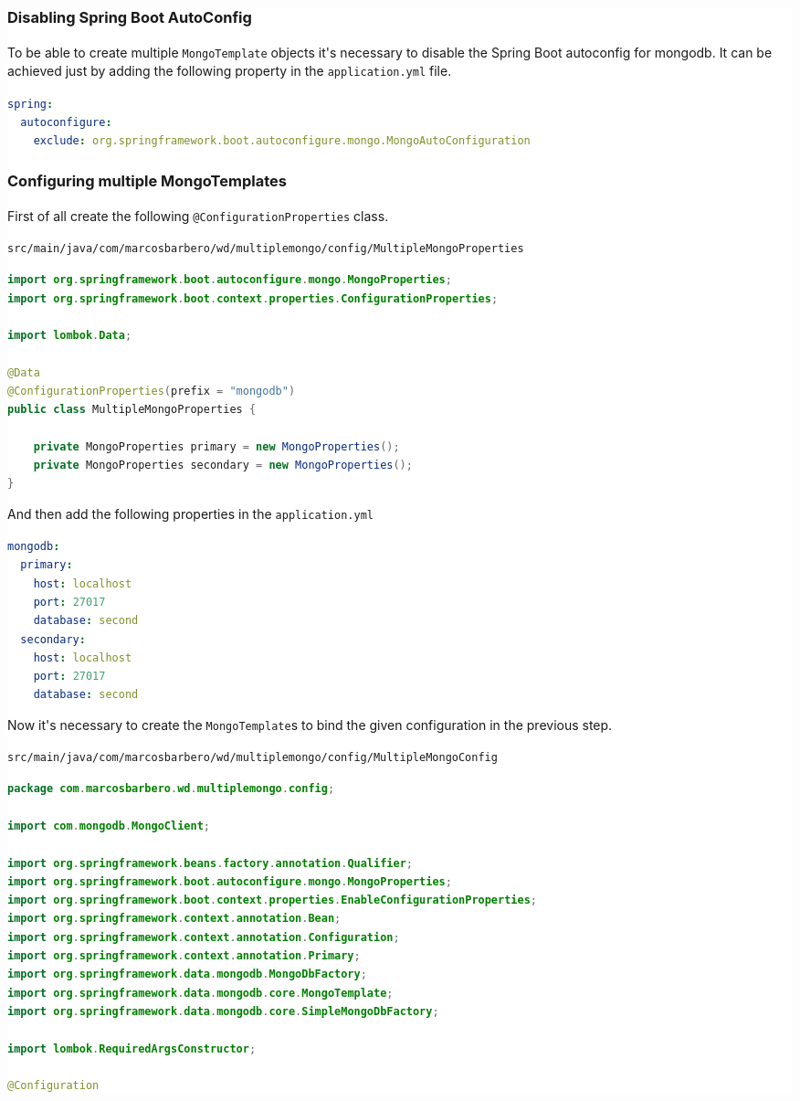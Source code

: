 ### Disabling Spring Boot AutoConfig
To be able to create multiple `MongoTemplate` objects it's necessary to disable the Spring Boot autoconfig for mongodb. It can
be achieved just by adding the following property in the `application.yml` file.

```yml
spring:
  autoconfigure:
    exclude: org.springframework.boot.autoconfigure.mongo.MongoAutoConfiguration
```

### Configuring multiple MongoTemplates
First of all create the following `@ConfigurationProperties` class.

`src/main/java/com/marcosbarbero/wd/multiplemongo/config/MultipleMongoProperties`

```java
import org.springframework.boot.autoconfigure.mongo.MongoProperties;
import org.springframework.boot.context.properties.ConfigurationProperties;

import lombok.Data;

@Data
@ConfigurationProperties(prefix = "mongodb")
public class MultipleMongoProperties {

    private MongoProperties primary = new MongoProperties();
    private MongoProperties secondary = new MongoProperties();
}
```

And then add the following properties in the `application.yml`

```yaml
mongodb:
  primary:
    host: localhost
    port: 27017
    database: second
  secondary:
    host: localhost
    port: 27017
    database: second
```

Now it's necessary to create the `MongoTemplate`s to bind the given configuration in the previous step.

`src/main/java/com/marcosbarbero/wd/multiplemongo/config/MultipleMongoConfig`

```java
package com.marcosbarbero.wd.multiplemongo.config;

import com.mongodb.MongoClient;

import org.springframework.beans.factory.annotation.Qualifier;
import org.springframework.boot.autoconfigure.mongo.MongoProperties;
import org.springframework.boot.context.properties.EnableConfigurationProperties;
import org.springframework.context.annotation.Bean;
import org.springframework.context.annotation.Configuration;
import org.springframework.context.annotation.Primary;
import org.springframework.data.mongodb.MongoDbFactory;
import org.springframework.data.mongodb.core.MongoTemplate;
import org.springframework.data.mongodb.core.SimpleMongoDbFactory;

import lombok.RequiredArgsConstructor;

@Configuration
```
